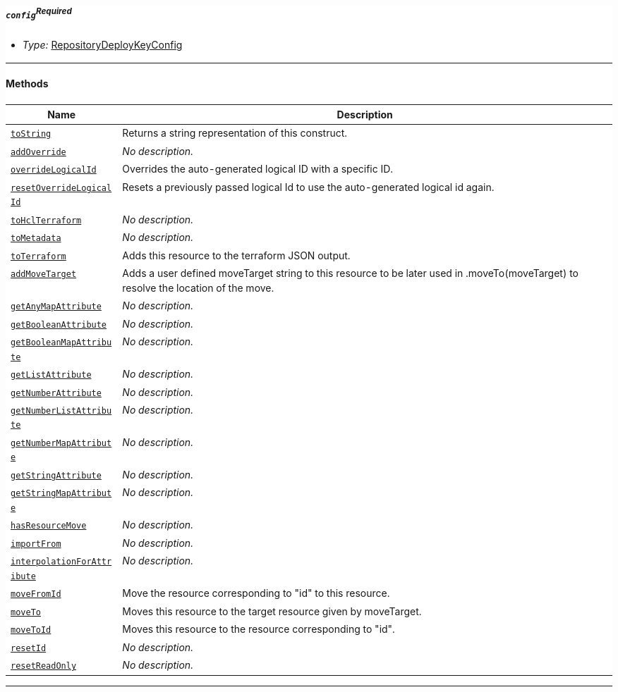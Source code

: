 
##### `config`<sup>Required</sup> <a name="config" id="@cdktf/provider-github.repositoryDeployKey.RepositoryDeployKey.Initializer.parameter.config"></a>

- *Type:* <a href="#@cdktf/provider-github.repositoryDeployKey.RepositoryDeployKeyConfig">RepositoryDeployKeyConfig</a>

---

#### Methods <a name="Methods" id="Methods"></a>

| **Name** | **Description** |
| --- | --- |
| <code><a href="#@cdktf/provider-github.repositoryDeployKey.RepositoryDeployKey.toString">toString</a></code> | Returns a string representation of this construct. |
| <code><a href="#@cdktf/provider-github.repositoryDeployKey.RepositoryDeployKey.addOverride">addOverride</a></code> | *No description.* |
| <code><a href="#@cdktf/provider-github.repositoryDeployKey.RepositoryDeployKey.overrideLogicalId">overrideLogicalId</a></code> | Overrides the auto-generated logical ID with a specific ID. |
| <code><a href="#@cdktf/provider-github.repositoryDeployKey.RepositoryDeployKey.resetOverrideLogicalId">resetOverrideLogicalId</a></code> | Resets a previously passed logical Id to use the auto-generated logical id again. |
| <code><a href="#@cdktf/provider-github.repositoryDeployKey.RepositoryDeployKey.toHclTerraform">toHclTerraform</a></code> | *No description.* |
| <code><a href="#@cdktf/provider-github.repositoryDeployKey.RepositoryDeployKey.toMetadata">toMetadata</a></code> | *No description.* |
| <code><a href="#@cdktf/provider-github.repositoryDeployKey.RepositoryDeployKey.toTerraform">toTerraform</a></code> | Adds this resource to the terraform JSON output. |
| <code><a href="#@cdktf/provider-github.repositoryDeployKey.RepositoryDeployKey.addMoveTarget">addMoveTarget</a></code> | Adds a user defined moveTarget string to this resource to be later used in .moveTo(moveTarget) to resolve the location of the move. |
| <code><a href="#@cdktf/provider-github.repositoryDeployKey.RepositoryDeployKey.getAnyMapAttribute">getAnyMapAttribute</a></code> | *No description.* |
| <code><a href="#@cdktf/provider-github.repositoryDeployKey.RepositoryDeployKey.getBooleanAttribute">getBooleanAttribute</a></code> | *No description.* |
| <code><a href="#@cdktf/provider-github.repositoryDeployKey.RepositoryDeployKey.getBooleanMapAttribute">getBooleanMapAttribute</a></code> | *No description.* |
| <code><a href="#@cdktf/provider-github.repositoryDeployKey.RepositoryDeployKey.getListAttribute">getListAttribute</a></code> | *No description.* |
| <code><a href="#@cdktf/provider-github.repositoryDeployKey.RepositoryDeployKey.getNumberAttribute">getNumberAttribute</a></code> | *No description.* |
| <code><a href="#@cdktf/provider-github.repositoryDeployKey.RepositoryDeployKey.getNumberListAttribute">getNumberListAttribute</a></code> | *No description.* |
| <code><a href="#@cdktf/provider-github.repositoryDeployKey.RepositoryDeployKey.getNumberMapAttribute">getNumberMapAttribute</a></code> | *No description.* |
| <code><a href="#@cdktf/provider-github.repositoryDeployKey.RepositoryDeployKey.getStringAttribute">getStringAttribute</a></code> | *No description.* |
| <code><a href="#@cdktf/provider-github.repositoryDeployKey.RepositoryDeployKey.getStringMapAttribute">getStringMapAttribute</a></code> | *No description.* |
| <code><a href="#@cdktf/provider-github.repositoryDeployKey.RepositoryDeployKey.hasResourceMove">hasResourceMove</a></code> | *No description.* |
| <code><a href="#@cdktf/provider-github.repositoryDeployKey.RepositoryDeployKey.importFrom">importFrom</a></code> | *No description.* |
| <code><a href="#@cdktf/provider-github.repositoryDeployKey.RepositoryDeployKey.interpolationForAttribute">interpolationForAttribute</a></code> | *No description.* |
| <code><a href="#@cdktf/provider-github.repositoryDeployKey.RepositoryDeployKey.moveFromId">moveFromId</a></code> | Move the resource corresponding to "id" to this resource. |
| <code><a href="#@cdktf/provider-github.repositoryDeployKey.RepositoryDeployKey.moveTo">moveTo</a></code> | Moves this resource to the target resource given by moveTarget. |
| <code><a href="#@cdktf/provider-github.repositoryDeployKey.RepositoryDeployKey.moveToId">moveToId</a></code> | Moves this resource to the resource corresponding to "id". |
| <code><a href="#@cdktf/provider-github.repositoryDeployKey.RepositoryDeployKey.resetId">resetId</a></code> | *No description.* |
| <code><a href="#@cdktf/provider-github.repositoryDeployKey.RepositoryDeployKey.resetReadOnly">resetReadOnly</a></code> | *No description.* |

---